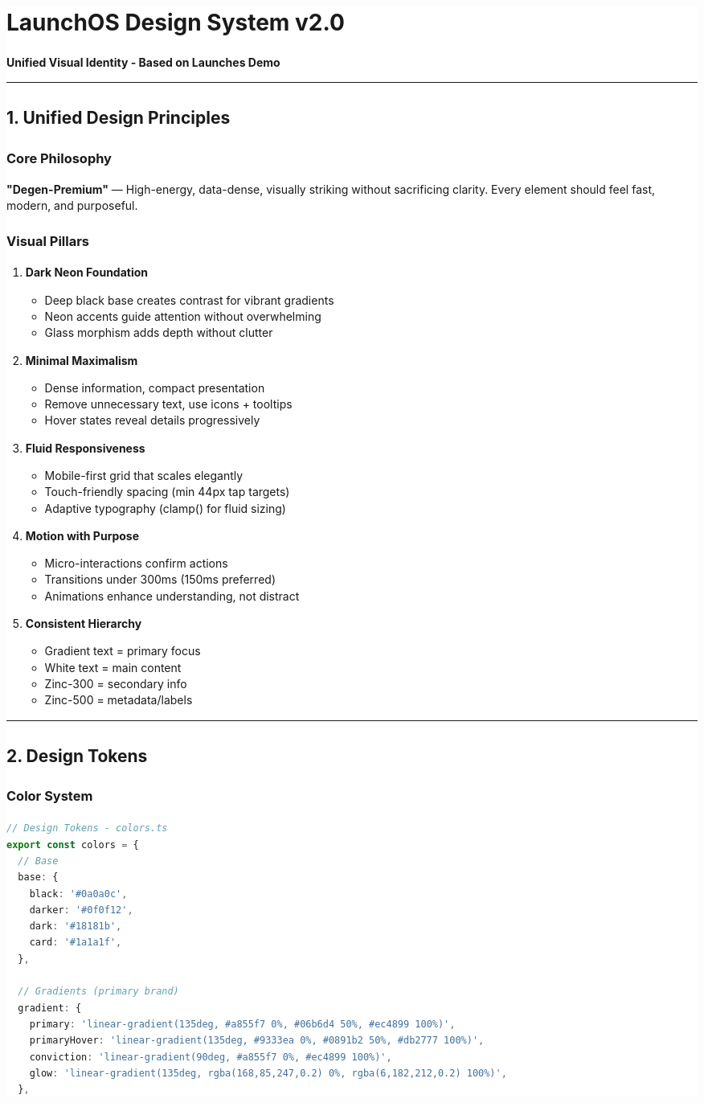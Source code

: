 # LaunchOS Design System v2.0
**Unified Visual Identity - Based on Launches Demo**

---

## 1. Unified Design Principles

### Core Philosophy
**"Degen-Premium"** — High-energy, data-dense, visually striking without sacrificing clarity. Every element should feel fast, modern, and purposeful.

### Visual Pillars

1. **Dark Neon Foundation**
   - Deep black base creates contrast for vibrant gradients
   - Neon accents guide attention without overwhelming
   - Glass morphism adds depth without clutter

2. **Minimal Maximalism**
   - Dense information, compact presentation
   - Remove unnecessary text, use icons + tooltips
   - Hover states reveal details progressively

3. **Fluid Responsiveness**
   - Mobile-first grid that scales elegantly
   - Touch-friendly spacing (min 44px tap targets)
   - Adaptive typography (clamp() for fluid sizing)

4. **Motion with Purpose**
   - Micro-interactions confirm actions
   - Transitions under 300ms (150ms preferred)
   - Animations enhance understanding, not distract

5. **Consistent Hierarchy**
   - Gradient text = primary focus
   - White text = main content
   - Zinc-300 = secondary info
   - Zinc-500 = metadata/labels

---

## 2. Design Tokens

### Color System

```typescript
// Design Tokens - colors.ts
export const colors = {
  // Base
  base: {
    black: '#0a0a0c',
    darker: '#0f0f12',
    dark: '#18181b',
    card: '#1a1a1f',
  },

  // Gradients (primary brand)
  gradient: {
    primary: 'linear-gradient(135deg, #a855f7 0%, #06b6d4 50%, #ec4899 100%)',
    primaryHover: 'linear-gradient(135deg, #9333ea 0%, #0891b2 50%, #db2777 100%)',
    conviction: 'linear-gradient(90deg, #a855f7 0%, #ec4899 100%)',
    glow: 'linear-gradient(135deg, rgba(168,85,247,0.2) 0%, rgba(6,182,212,0.2) 100%)',
  },
```